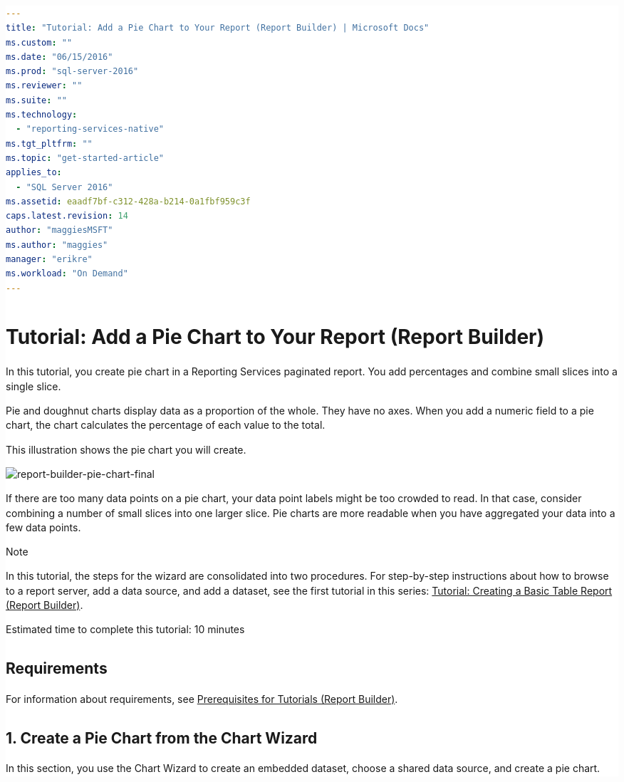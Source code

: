 ```yaml
---
title: "Tutorial: Add a Pie Chart to Your Report (Report Builder) | Microsoft Docs"
ms.custom: ""
ms.date: "06/15/2016"
ms.prod: "sql-server-2016"
ms.reviewer: ""
ms.suite: ""
ms.technology: 
  - "reporting-services-native"
ms.tgt_pltfrm: ""
ms.topic: "get-started-article"
applies_to: 
  - "SQL Server 2016"
ms.assetid: eaadf7bf-c312-428a-b214-0a1fbf959c3f
caps.latest.revision: 14
author: "maggiesMSFT"
ms.author: "maggies"
manager: "erikre"
ms.workload: "On Demand"
---
```

# Tutorial: Add a Pie Chart to Your Report (Report Builder)
In this tutorial, you create pie chart in a Reporting Services paginated report. You add percentages and combine small slices into a single slice.

Pie and doughnut charts display data as a proportion of the whole. They have no axes. When you add a numeric field to a pie chart, the chart calculates the percentage of each value to the total.  

This illustration shows the pie chart you will create. 
 
![report-builder-pie-chart-final](../reporting-services/media/report-builder-pie-chart-final.png)
  
If there are too many data points on a pie chart, your data point labels might be too crowded to read. In that case, consider combining a number of small slices into one larger slice. Pie charts are more readable when you have aggregated your data into a few data points.  
 
> [!NOTE]  
> In this tutorial, the steps for the wizard are consolidated into two procedures. For step-by-step instructions about how to browse to a report server, add a data source, and add a dataset, see the first tutorial in this series: [Tutorial: Creating a Basic Table Report &#40;Report Builder&#41;](../reporting-services/tutorial-creating-a-basic-table-report-report-builder.md).  
  
Estimated time to complete this tutorial: 10 minutes  
  
## Requirements  
For information about requirements, see [Prerequisites for Tutorials &#40;Report Builder&#41;](../reporting-services/prerequisites-for-tutorials-report-builder.md).  
  
## <a name="Chart"></a>1. Create a Pie Chart from the Chart Wizard  
In this section, you use the Chart Wizard to create an embedded dataset, choose a shared data source, and create a pie chart.  
